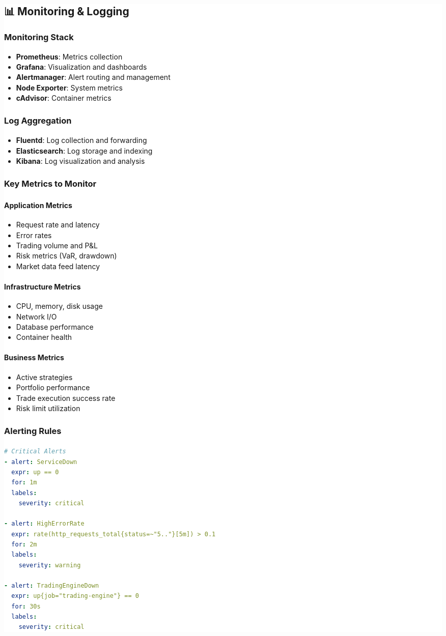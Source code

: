 ## 📊 Monitoring & Logging

### Monitoring Stack

- **Prometheus**: Metrics collection
- **Grafana**: Visualization and dashboards
- **Alertmanager**: Alert routing and management
- **Node Exporter**: System metrics
- **cAdvisor**: Container metrics

### Log Aggregation

- **Fluentd**: Log collection and forwarding
- **Elasticsearch**: Log storage and indexing
- **Kibana**: Log visualization and analysis

### Key Metrics to Monitor

#### Application Metrics
- Request rate and latency
- Error rates
- Trading volume and P&L
- Risk metrics (VaR, drawdown)
- Market data feed latency

#### Infrastructure Metrics
- CPU, memory, disk usage
- Network I/O
- Database performance
- Container health

#### Business Metrics
- Active strategies
- Portfolio performance
- Trade execution success rate
- Risk limit utilization

### Alerting Rules

```yaml
# Critical Alerts
- alert: ServiceDown
  expr: up == 0
  for: 1m
  labels:
    severity: critical

- alert: HighErrorRate
  expr: rate(http_requests_total{status=~"5.."}[5m]) > 0.1
  for: 2m
  labels:
    severity: warning

- alert: TradingEngineDown
  expr: up{job="trading-engine"} == 0
  for: 30s
  labels:
    severity: critical
```
